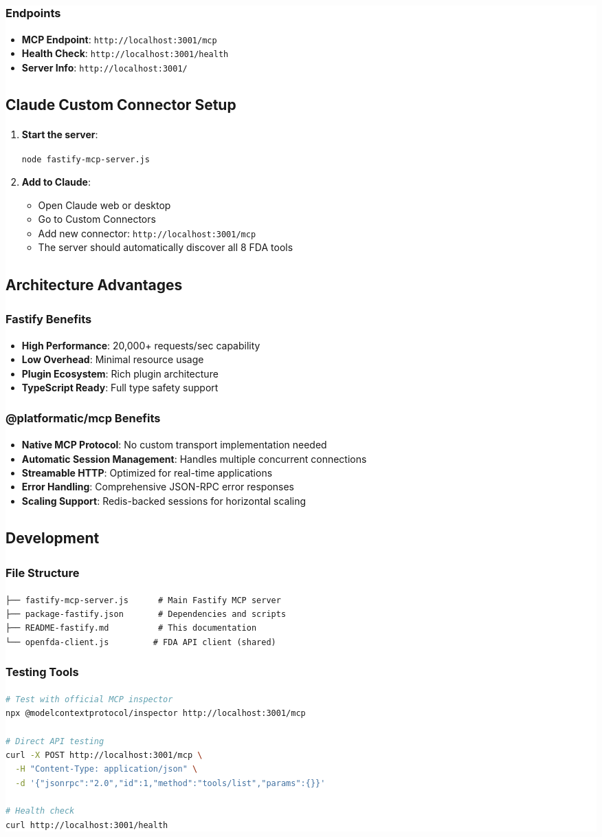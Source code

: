 ### Endpoints

- **MCP Endpoint**: `http://localhost:3001/mcp`
- **Health Check**: `http://localhost:3001/health`
- **Server Info**: `http://localhost:3001/`

## Claude Custom Connector Setup

1. **Start the server**:
   ```bash
   node fastify-mcp-server.js
   ```

2. **Add to Claude**:
   - Open Claude web or desktop
   - Go to Custom Connectors
   - Add new connector: `http://localhost:3001/mcp`
   - The server should automatically discover all 8 FDA tools

## Architecture Advantages

### Fastify Benefits
- **High Performance**: 20,000+ requests/sec capability
- **Low Overhead**: Minimal resource usage
- **Plugin Ecosystem**: Rich plugin architecture
- **TypeScript Ready**: Full type safety support

### @platformatic/mcp Benefits
- **Native MCP Protocol**: No custom transport implementation needed
- **Automatic Session Management**: Handles multiple concurrent connections
- **Streamable HTTP**: Optimized for real-time applications
- **Error Handling**: Comprehensive JSON-RPC error responses
- **Scaling Support**: Redis-backed sessions for horizontal scaling

## Development

### File Structure
```
├── fastify-mcp-server.js      # Main Fastify MCP server
├── package-fastify.json       # Dependencies and scripts
├── README-fastify.md          # This documentation
└── openfda-client.js         # FDA API client (shared)
```

### Testing Tools
```bash
# Test with official MCP inspector
npx @modelcontextprotocol/inspector http://localhost:3001/mcp

# Direct API testing
curl -X POST http://localhost:3001/mcp \
  -H "Content-Type: application/json" \
  -d '{"jsonrpc":"2.0","id":1,"method":"tools/list","params":{}}'

# Health check
curl http://localhost:3001/health
```
